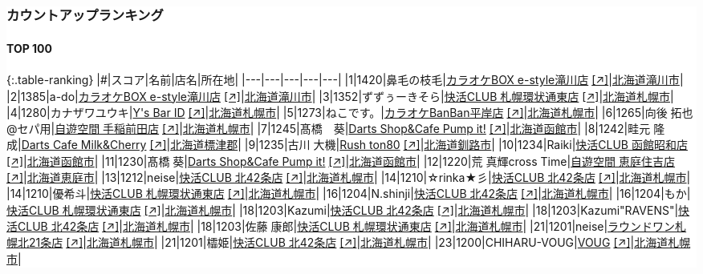 </ul>

### カウントアップランキング

#### TOP 100



{:.table-ranking}
|#|スコア|名前|店名|所在地|
|---|---|---|---|---|
|1|1420|<span class="rank-name-dl">鼻毛の枝毛</span>|<a href="/darts/rank/shops/fb0a21904bc172100d9b047a20a7ba1e.html">カラオケBOX e-style滝川店</a> <a href="https://search.dartslive.com/jp/shop/fb0a21904bc172100d9b047a20a7ba1e">[↗]</a>|<a href="/darts/rank/北海道/滝川市">北海道滝川市</a>|
|2|1385|<span class="rank-name-dl">a-do</span>|<a href="/darts/rank/shops/fb0a21904bc172100d9b047a20a7ba1e.html">カラオケBOX e-style滝川店</a> <a href="https://search.dartslive.com/jp/shop/fb0a21904bc172100d9b047a20a7ba1e">[↗]</a>|<a href="/darts/rank/北海道/滝川市">北海道滝川市</a>|
|3|1352|<span class="rank-name-pd">ずずぅーきそら</span>|<a href="/darts/rank/shops/79181.html">快活CLUB 札幌環状通東店</a> <a href="https://vs.phoenixdarts.com/jp/shop/shopDetailInfo/s_79181?s_seq=79181">[↗]</a>|<a href="/darts/rank/北海道/札幌市">北海道札幌市</a>|
|4|1280|<span class="rank-name-dl">カナザワユウキ</span>|<a href="/darts/rank/shops/74fc2381c6ea4a680d9b047a20a7ba1e.html">Y's Bar ID</a> <a href="https://search.dartslive.com/jp/shop/74fc2381c6ea4a680d9b047a20a7ba1e">[↗]</a>|<a href="/darts/rank/北海道/札幌市">北海道札幌市</a>|
|5|1273|<span class="rank-name-dl">ねこです。</span>|<a href="/darts/rank/shops/dfb06d495b9f5f220d9b047a20a7ba1e.html">カラオケBanBan平岸店</a> <a href="https://search.dartslive.com/jp/shop/dfb06d495b9f5f220d9b047a20a7ba1e">[↗]</a>|<a href="/darts/rank/北海道/札幌市">北海道札幌市</a>|
|6|1265|<span class="rank-name-dl">向後 拓也@セパ用</span>|<a href="/darts/rank/shops/b1e4f01fb1d65125774c926eb736cb5a.html">自遊空間 手稲前田店</a> <a href="https://search.dartslive.com/jp/shop/b1e4f01fb1d65125774c926eb736cb5a">[↗]</a>|<a href="/darts/rank/北海道/札幌市">北海道札幌市</a>|
|7|1245|<span class="rank-name-dl">髙橋　葵</span>|<a href="/darts/rank/shops/a2cb7922e3b359ed0d9b047a20a7ba1e.html">Darts Shop&Cafe Pump it!</a> <a href="https://search.dartslive.com/jp/shop/a2cb7922e3b359ed0d9b047a20a7ba1e">[↗]</a>|<a href="/darts/rank/北海道/函館市">北海道函館市</a>|
|8|1242|<span class="rank-name-dl">畦元 隆成</span>|<a href="/darts/rank/shops/74f2def39f5bf727b21333aee1bd51e4.html">Darts Cafe Milk&Cherry</a> <a href="https://search.dartslive.com/jp/shop/74f2def39f5bf727b21333aee1bd51e4">[↗]</a>|<a href="/darts/rank/北海道/標津郡">北海道標津郡</a>|
|9|1235|<span class="rank-name-pd"><span class="pro-icon-pd"></span>古川 大機</span>|<a href="/darts/rank/shops/48599.html">Rush ton80</a> <a href="https://vs.phoenixdarts.com/jp/shop/shopDetailInfo/s_48599?s_seq=48599">[↗]</a>|<a href="/darts/rank/北海道/釧路市">北海道釧路市</a>|
|10|1234|<span class="rank-name-dl">Raiki</span>|<a href="/darts/rank/shops/bc1ce23ddeb5f056f454cb89828a1cfe.html">快活CLUB 函館昭和店</a> <a href="https://search.dartslive.com/jp/shop/bc1ce23ddeb5f056f454cb89828a1cfe">[↗]</a>|<a href="/darts/rank/北海道/函館市">北海道函館市</a>|
|11|1230|<span class="rank-name-dl">髙橋 葵</span>|<a href="/darts/rank/shops/a2cb7922e3b359ed0d9b047a20a7ba1e.html">Darts Shop&Cafe Pump it!</a> <a href="https://search.dartslive.com/jp/shop/a2cb7922e3b359ed0d9b047a20a7ba1e">[↗]</a>|<a href="/darts/rank/北海道/函館市">北海道函館市</a>|
|12|1220|<span class="rank-name-pd">荒 真輝cross Time</span>|<a href="/darts/rank/shops/9397.html">自遊空間 恵庭住吉店</a> <a href="https://vs.phoenixdarts.com/jp/shop/shopDetailInfo/s_9397?s_seq=9397">[↗]</a>|<a href="/darts/rank/北海道/恵庭市">北海道恵庭市</a>|
|13|1212|<span class="rank-name-pd">neise</span>|<a href="/darts/rank/shops/44370.html">快活CLUB 北42条店</a> <a href="https://vs.phoenixdarts.com/jp/shop/shopDetailInfo/s_44370?s_seq=44370">[↗]</a>|<a href="/darts/rank/北海道/札幌市">北海道札幌市</a>|
|14|1210|<span class="rank-name-pd">☆rinka★彡</span>|<a href="/darts/rank/shops/44370.html">快活CLUB 北42条店</a> <a href="https://vs.phoenixdarts.com/jp/shop/shopDetailInfo/s_44370?s_seq=44370">[↗]</a>|<a href="/darts/rank/北海道/札幌市">北海道札幌市</a>|
|14|1210|<span class="rank-name-pd">優希斗</span>|<a href="/darts/rank/shops/79181.html">快活CLUB 札幌環状通東店</a> <a href="https://vs.phoenixdarts.com/jp/shop/shopDetailInfo/s_79181?s_seq=79181">[↗]</a>|<a href="/darts/rank/北海道/札幌市">北海道札幌市</a>|
|16|1204|<span class="rank-name-dl">N.shinji</span>|<a href="/darts/rank/shops/0decf3cf7ef13665b21333aee1bd51e4.html">快活CLUB 北42条店</a> <a href="https://search.dartslive.com/jp/shop/0decf3cf7ef13665b21333aee1bd51e4">[↗]</a>|<a href="/darts/rank/北海道/札幌市">北海道札幌市</a>|
|16|1204|<span class="rank-name-pd">もか</span>|<a href="/darts/rank/shops/79181.html">快活CLUB 札幌環状通東店</a> <a href="https://vs.phoenixdarts.com/jp/shop/shopDetailInfo/s_79181?s_seq=79181">[↗]</a>|<a href="/darts/rank/北海道/札幌市">北海道札幌市</a>|
|18|1203|<span class="rank-name-pd">Kazumi</span>|<a href="/darts/rank/shops/44370.html">快活CLUB 北42条店</a> <a href="https://vs.phoenixdarts.com/jp/shop/shopDetailInfo/s_44370?s_seq=44370">[↗]</a>|<a href="/darts/rank/北海道/札幌市">北海道札幌市</a>|
|18|1203|<span class="rank-name-pd">Kazumi&quot;RAVENS&quot;</span>|<a href="/darts/rank/shops/44370.html">快活CLUB 北42条店</a> <a href="https://vs.phoenixdarts.com/jp/shop/shopDetailInfo/s_44370?s_seq=44370">[↗]</a>|<a href="/darts/rank/北海道/札幌市">北海道札幌市</a>|
|18|1203|<span class="rank-name-pd">佐藤 康郎</span>|<a href="/darts/rank/shops/79181.html">快活CLUB 札幌環状通東店</a> <a href="https://vs.phoenixdarts.com/jp/shop/shopDetailInfo/s_79181?s_seq=79181">[↗]</a>|<a href="/darts/rank/北海道/札幌市">北海道札幌市</a>|
|21|1201|<span class="rank-name-pd">neise</span>|<a href="/darts/rank/shops/10587.html">ラウンドワン札幌北21条店</a> <a href="https://vs.phoenixdarts.com/jp/shop/shopDetailInfo/s_10587?s_seq=10587">[↗]</a>|<a href="/darts/rank/北海道/札幌市">北海道札幌市</a>|
|21|1201|<span class="rank-name-pd">櫺姫</span>|<a href="/darts/rank/shops/44370.html">快活CLUB 北42条店</a> <a href="https://vs.phoenixdarts.com/jp/shop/shopDetailInfo/s_44370?s_seq=44370">[↗]</a>|<a href="/darts/rank/北海道/札幌市">北海道札幌市</a>|
|23|1200|<span class="rank-name-pd">CHIHARU-VOUG</span>|<a href="/darts/rank/shops/8513.html">VOUG</a> <a href="https://vs.phoenixdarts.com/jp/shop/shopDetailInfo/s_8513?s_seq=8513">[↗]</a>|<a href="/darts/rank/北海道/札幌市">北海道札幌市</a>|